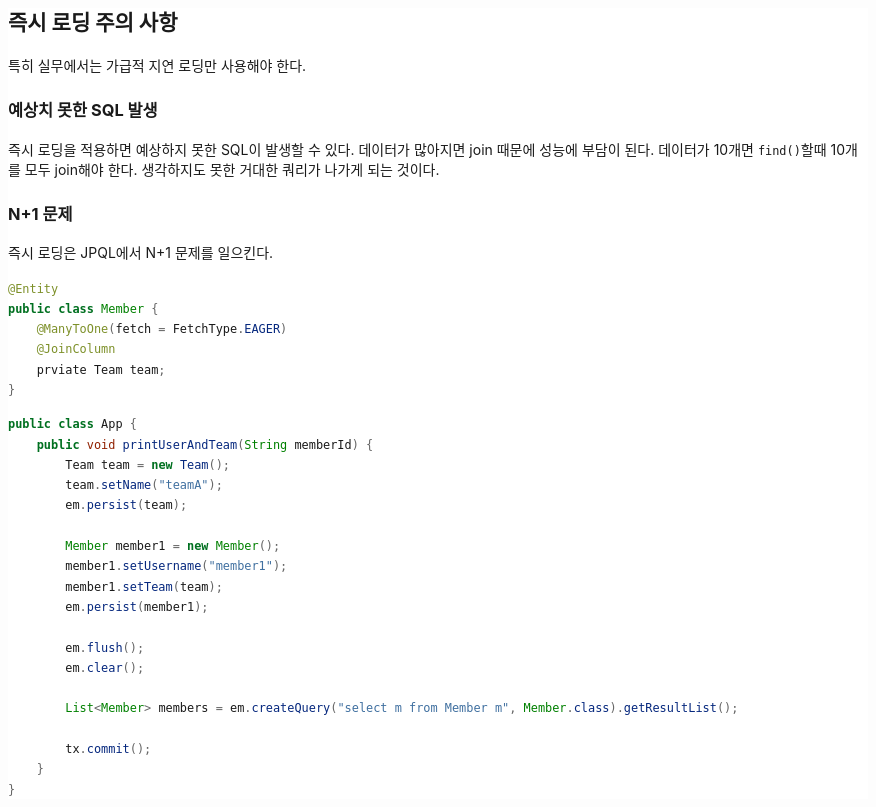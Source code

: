 ## 즉시 로딩 주의 사항

특히 실무에서는 가급적 지연 로딩만 사용해야 한다. 

### 예상치 못한 SQL 발생

즉시 로딩을 적용하면 예상하지 못한 SQL이 발생할 수 있다. 데이터가 많아지면 join 때문에 성능에 부담이 된다. 데이터가 10개면 `find()`할때 10개를 모두 join해야 한다. 생각하지도 못한 거대한 쿼리가 나가게 되는 것이다.

### N+1 문제

즉시 로딩은 JPQL에서 N+1 문제를 일으킨다.

```java
@Entity
public class Member {
    @ManyToOne(fetch = FetchType.EAGER)
    @JoinColumn
    prviate Team team;
}
```

```java
public class App {
    public void printUserAndTeam(String memberId) {
        Team team = new Team();
        team.setName("teamA");
        em.persist(team);

        Member member1 = new Member();
        member1.setUsername("member1");
        member1.setTeam(team);
        em.persist(member1);

        em.flush();
        em.clear();

        List<Member> members = em.createQuery("select m from Member m", Member.class).getResultList();

        tx.commit();
    }
}
```
